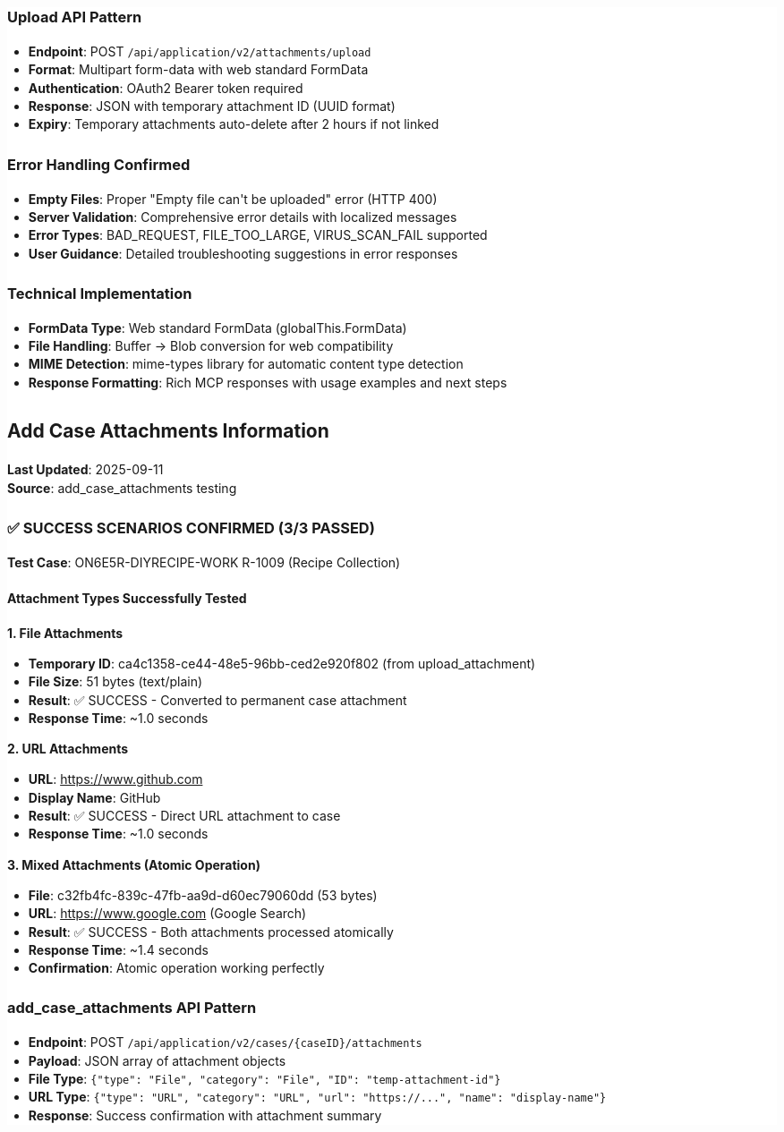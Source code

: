 ### Upload API Pattern
- **Endpoint**: POST `/api/application/v2/attachments/upload`
- **Format**: Multipart form-data with web standard FormData
- **Authentication**: OAuth2 Bearer token required
- **Response**: JSON with temporary attachment ID (UUID format)
- **Expiry**: Temporary attachments auto-delete after 2 hours if not linked

### Error Handling Confirmed
- **Empty Files**: Proper "Empty file can't be uploaded" error (HTTP 400)
- **Server Validation**: Comprehensive error details with localized messages
- **Error Types**: BAD_REQUEST, FILE_TOO_LARGE, VIRUS_SCAN_FAIL supported
- **User Guidance**: Detailed troubleshooting suggestions in error responses

### Technical Implementation
- **FormData Type**: Web standard FormData (globalThis.FormData)
- **File Handling**: Buffer → Blob conversion for web compatibility
- **MIME Detection**: mime-types library for automatic content type detection
- **Response Formatting**: Rich MCP responses with usage examples and next steps

## Add Case Attachments Information
**Last Updated**: 2025-09-11  
**Source**: add_case_attachments testing

### ✅ SUCCESS SCENARIOS CONFIRMED (3/3 PASSED)
**Test Case**: ON6E5R-DIYRECIPE-WORK R-1009 (Recipe Collection)

#### Attachment Types Successfully Tested
**1. File Attachments**
- **Temporary ID**: ca4c1358-ce44-48e5-96bb-ced2e920f802 (from upload_attachment)
- **File Size**: 51 bytes (text/plain)
- **Result**: ✅ SUCCESS - Converted to permanent case attachment
- **Response Time**: ~1.0 seconds

**2. URL Attachments**  
- **URL**: https://www.github.com
- **Display Name**: GitHub
- **Result**: ✅ SUCCESS - Direct URL attachment to case
- **Response Time**: ~1.0 seconds

**3. Mixed Attachments (Atomic Operation)**
- **File**: c32fb4fc-839c-47fb-aa9d-d60ec79060dd (53 bytes)
- **URL**: https://www.google.com (Google Search)
- **Result**: ✅ SUCCESS - Both attachments processed atomically
- **Response Time**: ~1.4 seconds
- **Confirmation**: Atomic operation working perfectly

### add_case_attachments API Pattern
- **Endpoint**: POST `/api/application/v2/cases/{caseID}/attachments`
- **Payload**: JSON array of attachment objects
- **File Type**: `{"type": "File", "category": "File", "ID": "temp-attachment-id"}`
- **URL Type**: `{"type": "URL", "category": "URL", "url": "https://...", "name": "display-name"}`
- **Response**: Success confirmation with attachment summary
